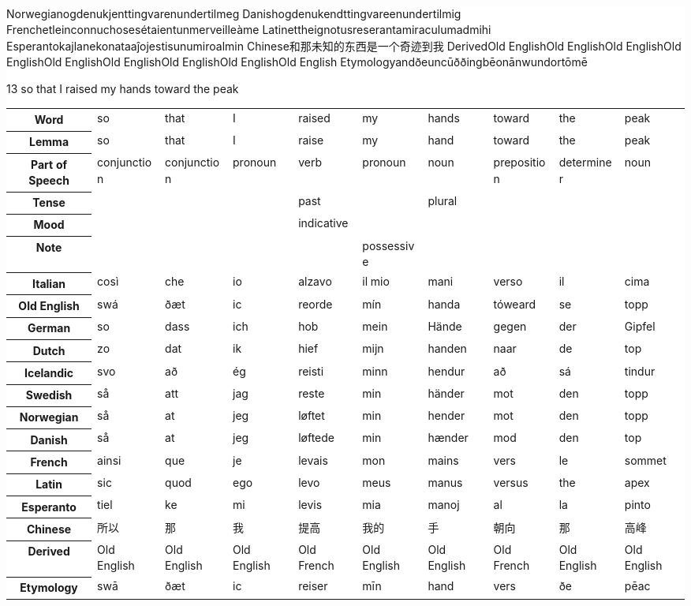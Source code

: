 <tr><th>Norwegian</th><td>og</td><td>den</td><td>ukjent</td><td>ting</td><td>var</td><td>en</td><td>under</td><td>til</td><td>meg</td></tr>
<tr><th>Danish</th><td>og</td><td>den</td><td>ukendt</td><td>ting</td><td>vare</td><td>en</td><td>under</td><td>til</td><td>mig</td></tr>
<tr><th>French</th><td>et</td><td>le</td><td>inconnu</td><td>choses</td><td>étaient</td><td>un</td><td>merveille</td><td>à</td><td>me</td></tr>
<tr><th>Latin</th><td>et</td><td>the</td><td>ignotus</td><td>res</td><td>erant</td><td>a</td><td>miraculum</td><td>ad</td><td>mihi</td></tr>
<tr><th>Esperanto</th><td>kaj</td><td>la</td><td>nekonata</td><td>aĵoj</td><td>estis</td><td>unu</td><td>miro</td><td>al</td><td>min</td></tr>
<tr><th>Chinese</th><td>和</td><td>那</td><td>未知的</td><td>东西</td><td>是</td><td>一个</td><td>奇迹</td><td>到</td><td>我</td></tr>
<tr><th>Derived</th><td>Old English</td><td>Old English</td><td>Old English</td><td>Old English</td><td>Old English</td><td>Old English</td><td>Old English</td><td>Old English</td><td>Old English</td></tr>
<tr><th>Etymology</th><td>and</td><td>ðe</td><td>uncūð</td><td>ðing</td><td>bēon</td><td>ān</td><td>wundor</td><td>tō</td><td>mē</td></tr>
</table>

13 so that I raised my hands toward the peak

<table>
<tr><th>Word</th><td>so</td><td>that</td><td>I</td><td>raised</td><td>my</td><td>hands</td><td>toward</td><td>the</td><td>peak</td></tr>
<tr><th>Lemma</th><td>so</td><td>that</td><td>I</td><td>raise</td><td>my</td><td>hand</td><td>toward</td><td>the</td><td>peak</td></tr>
<tr><th>Part of Speech</th><td>conjunction</td><td>conjunction</td><td>pronoun</td><td>verb</td><td>pronoun</td><td>noun</td><td>preposition</td><td>determiner</td><td>noun</td></tr>
<tr><th>Tense</th><td></td><td></td><td></td><td>past</td><td></td><td>plural</td><td></td><td></td><td></td></tr>
<tr><th>Mood</th><td></td><td></td><td></td><td>indicative</td><td></td><td></td><td></td><td></td><td></td></tr>
<tr><th>Note</th><td></td><td></td><td></td><td></td><td>possessive</td><td></td><td></td><td></td><td></td></tr>
<tr><th>Italian</th><td>così</td><td>che</td><td>io</td><td>alzavo</td><td>il mio</td><td>mani</td><td>verso</td><td>il</td><td>cima</td></tr>
<tr><th>Old English</th><td>swá</td><td>ðæt</td><td>ic</td><td>reorde</td><td>mín</td><td>handa</td><td>tóweard</td><td>se</td><td>topp</td></tr>
<tr><th>German</th><td>so</td><td>dass</td><td>ich</td><td>hob</td><td>mein</td><td>Hände</td><td>gegen</td><td>der</td><td>Gipfel</td></tr>
<tr><th>Dutch</th><td>zo</td><td>dat</td><td>ik</td><td>hief</td><td>mijn</td><td>handen</td><td>naar</td><td>de</td><td>top</td></tr>
<tr><th>Icelandic</th><td>svo</td><td>að</td><td>ég</td><td>reisti</td><td>minn</td><td>hendur</td><td>að</td><td>sá</td><td>tindur</td></tr>
<tr><th>Swedish</th><td>så</td><td>att</td><td>jag</td><td>reste</td><td>min</td><td>händer</td><td>mot</td><td>den</td><td>topp</td></tr>
<tr><th>Norwegian</th><td>så</td><td>at</td><td>jeg</td><td>løftet</td><td>min</td><td>hender</td><td>mot</td><td>den</td><td>topp</td></tr>
<tr><th>Danish</th><td>så</td><td>at</td><td>jeg</td><td>løftede</td><td>min</td><td>hænder</td><td>mod</td><td>den</td><td>top</td></tr>
<tr><th>French</th><td>ainsi</td><td>que</td><td>je</td><td>levais</td><td>mon</td><td>mains</td><td>vers</td><td>le</td><td>sommet</td></tr>
<tr><th>Latin</th><td>sic</td><td>quod</td><td>ego</td><td>levo</td><td>meus</td><td>manus</td><td>versus</td><td>the</td><td>apex</td></tr>
<tr><th>Esperanto</th><td>tiel</td><td>ke</td><td>mi</td><td>levis</td><td>mia</td><td>manoj</td><td>al</td><td>la</td><td>pinto</td></tr>
<tr><th>Chinese</th><td>所以</td><td>那</td><td>我</td><td>提高</td><td>我的</td><td>手</td><td>朝向</td><td>那</td><td>高峰</td></tr>
<tr><th>Derived</th><td>Old English</td><td>Old English</td><td>Old English</td><td>Old French</td><td>Old English</td><td>Old English</td><td>Old French</td><td>Old English</td><td>Old English</td></tr>
<tr><th>Etymology</th><td>swā</td><td>ðæt</td><td>ic</td><td>reiser</td><td>mīn</td><td>hand</td><td>vers</td><td>ðe</td><td>pēac</td></tr>
</table>
